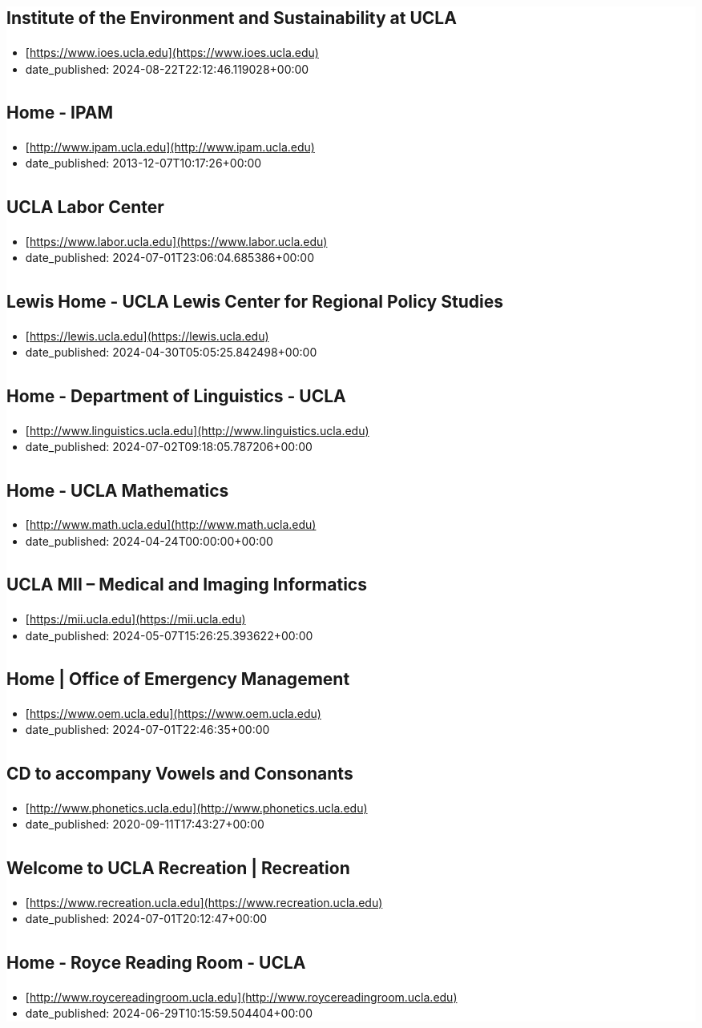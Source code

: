  ## Institute of the Environment and Sustainability at UCLA
 - [https://www.ioes.ucla.edu](https://www.ioes.ucla.edu)
 - date_published: 2024-08-22T22:12:46.119028+00:00

 ## Home - IPAM
 - [http://www.ipam.ucla.edu](http://www.ipam.ucla.edu)
 - date_published: 2013-12-07T10:17:26+00:00

 ## UCLA Labor Center
 - [https://www.labor.ucla.edu](https://www.labor.ucla.edu)
 - date_published: 2024-07-01T23:06:04.685386+00:00

 ## Lewis Home - UCLA Lewis Center for Regional Policy Studies
 - [https://lewis.ucla.edu](https://lewis.ucla.edu)
 - date_published: 2024-04-30T05:05:25.842498+00:00

 ## Home - Department of Linguistics - UCLA
 - [http://www.linguistics.ucla.edu](http://www.linguistics.ucla.edu)
 - date_published: 2024-07-02T09:18:05.787206+00:00

 ## Home - UCLA Mathematics
 - [http://www.math.ucla.edu](http://www.math.ucla.edu)
 - date_published: 2024-04-24T00:00:00+00:00

 ## UCLA MII – Medical and Imaging Informatics
 - [https://mii.ucla.edu](https://mii.ucla.edu)
 - date_published: 2024-05-07T15:26:25.393622+00:00

 ## Home | Office of Emergency Management
 - [https://www.oem.ucla.edu](https://www.oem.ucla.edu)
 - date_published: 2024-07-01T22:46:35+00:00

 ## CD to accompany Vowels and Consonants
 - [http://www.phonetics.ucla.edu](http://www.phonetics.ucla.edu)
 - date_published: 2020-09-11T17:43:27+00:00

 ## Welcome to UCLA Recreation | Recreation
 - [https://www.recreation.ucla.edu](https://www.recreation.ucla.edu)
 - date_published: 2024-07-01T20:12:47+00:00

 ## Home - Royce Reading Room - UCLA
 - [http://www.roycereadingroom.ucla.edu](http://www.roycereadingroom.ucla.edu)
 - date_published: 2024-06-29T10:15:59.504404+00:00
